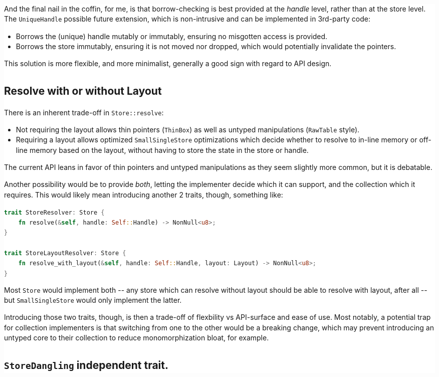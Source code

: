 And the final nail in the coffin, for me, is that borrow-checking is best provided at the _handle_ level, rather than
at the store level. The `UniqueHandle` possible future extension, which is non-intrusive and can be implemented in
3rd-party code:

-   Borrows the (unique) handle mutably or immutably, ensuring no misgotten access is provided.
-   Borrows the store immutably, ensuring it is not moved nor dropped, which would potentially invalidate the pointers.

This solution is more flexible, and more minimalist, generally a good sign with regard to API design.


##  Resolve with or without Layout

There is an inherent trade-off in `Store::resolve`:

-   Not requiring the layout allows thin pointers (`ThinBox`) as well as untyped manipulations (`RawTable` style).
-   Requiring a layout allows optimized `SmallSingleStore` optimizations which decide whether to resolve to in-line
    memory or off-line memory based on the layout, without having to store the state in the store or handle.

The current API leans in favor of thin pointers and untyped manipulations as they seem slightly more common, but it is
debatable.

Another possibility would be to provide _both_, letting the implementer decide which it can support, and the collection
which it requires. This would likely mean introducing another 2 traits, though, something like:

```rust
trait StoreResolver: Store {
    fn resolve(&self, handle: Self::Handle) -> NonNull<u8>;
}

trait StoreLayoutResolver: Store {
    fn resolve_with_layout(&self, handle: Self::Handle, layout: Layout) -> NonNull<u8>;
}
```

Most `Store` would implement both -- any store which can resolve without layout should be able to resolve with layout,
after all -- but `SmallSingleStore` would only implement the latter.

Introducing those two traits, though, is then a trade-off of flexbility vs API-surface and ease of use. Most notably,
a potential trap for collection implementers is that switching from one to the other would be a breaking change, which
may prevent introducing an untyped core to their collection to reduce monomorphization bloat, for example.


##  `StoreDangling` independent trait.
